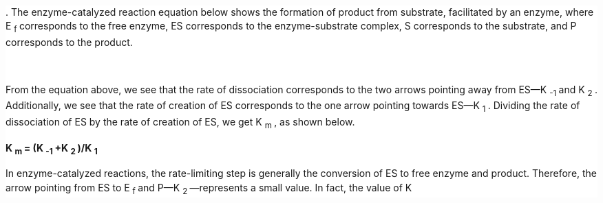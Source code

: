   . The enzyme-catalyzed reaction equation below shows the formation of product from substrate, facilitated by an enzyme, where E
  <sub>
   f
  </sub>
  corresponds to the free enzyme, ES corresponds to the enzyme-substrate complex, S corresponds to the substrate, and P corresponds to the product.
 </p>
 <p>
  <img alt="" src="/curriculum/images/2015/4/15.04.05.05.jpg"/>
 </p>
 <p>
  From the equation above, we see that the rate of dissociation corresponds to the two arrows pointing away from ES—K
  <sub>
   -1
  </sub>
  and K
  <sub>
   2
  </sub>
  . Additionally, we see that the rate of creation of ES corresponds to the one arrow pointing towards ES—K
  <sub>
   1
  </sub>
  . Dividing the rate of dissociation of ES by the rate of creation of ES, we get K
  <sub>
   m
  </sub>
  , as shown below.
 </p>
 <p>
  <strong>
   K
   <sub>
    m
   </sub>
   = (K
   <sub>
    -1
   </sub>
   +K
   <sub>
    2
   </sub>
   )/K
   <sub>
    1
   </sub>
  </strong>
 </p>
 <p>
  In enzyme-catalyzed reactions, the rate-limiting step is generally the conversion of ES to free enzyme and product. Therefore, the arrow pointing from ES to E
  <sub>
   f
  </sub>
  and P—K
  <sub>
   2
  </sub>
  —represents a small value. In fact, the value of K